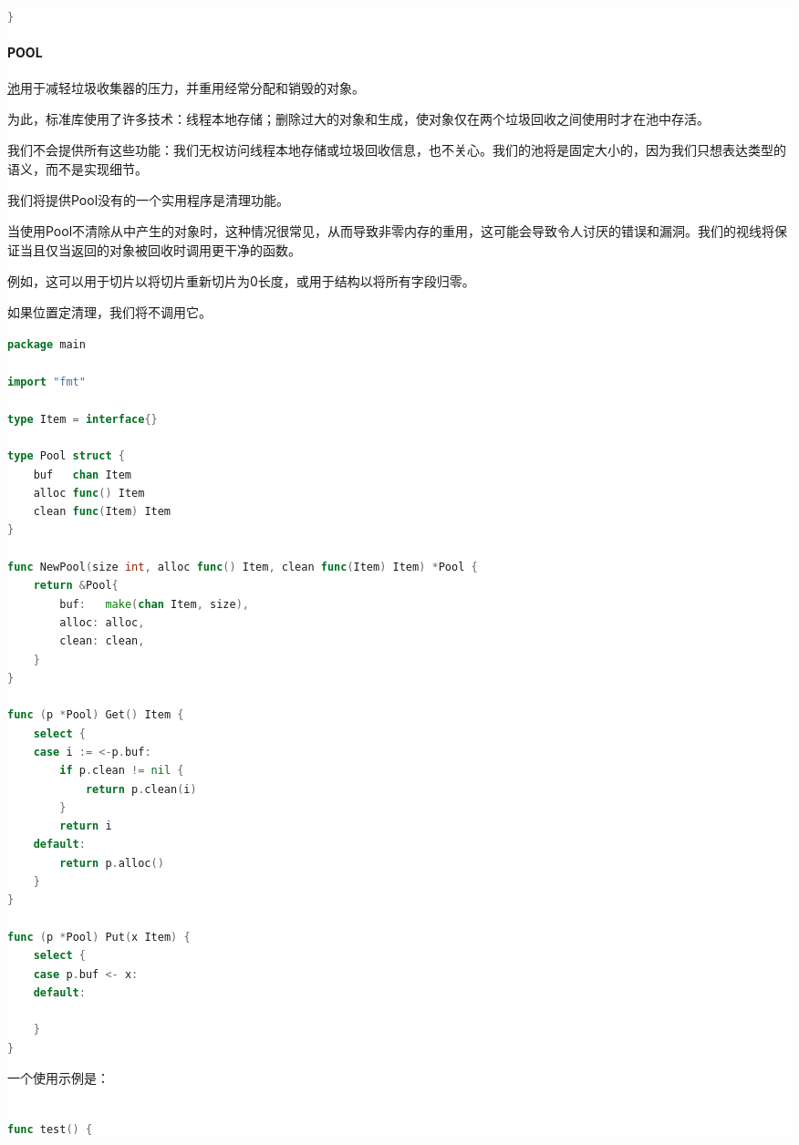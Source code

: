 ```go
}


```  

#### POOL  

[池](https://pkg.go.dev/sync#Pool)用于减轻垃圾收集器的压力，并重用经常分配和销毁的对象。  

为此，标准库使用了许多技术：线程本地存储；删除过大的对象和生成，使对象仅在两个垃圾回收之间使用时才在池中存活。  

我们不会提供所有这些功能：我们无权访问线程本地存储或垃圾回收信息，也不关心。我们的池将是固定大小的，因为我们只想表达类型的语义，而不是实现细节。  

我们将提供Pool没有的一个实用程序是清理功能。  

当使用Pool不清除从中产生的对象时，这种情况很常见，从而导致非零内存的重用，这可能会导致令人讨厌的错误和漏洞。我们的视线将保证当且仅当返回的对象被回收时调用更干净的函数。  

例如，这可以用于切片以将切片重新切片为0长度，或用于结构以将所有字段归零。  

如果位置定清理，我们将不调用它。  

```go
package main

import "fmt"

type Item = interface{}

type Pool struct {
	buf   chan Item
	alloc func() Item
	clean func(Item) Item
}

func NewPool(size int, alloc func() Item, clean func(Item) Item) *Pool {
	return &Pool{
		buf:   make(chan Item, size),
		alloc: alloc,
		clean: clean,
	}
}

func (p *Pool) Get() Item {
	select {
	case i := <-p.buf:
		if p.clean != nil {
			return p.clean(i)
		}
		return i
	default:
		return p.alloc()
	}
}

func (p *Pool) Put(x Item) {
	select {
	case p.buf <- x:
	default:

	}
}

``` 
一个使用示例是： 
```go

func test() {
```